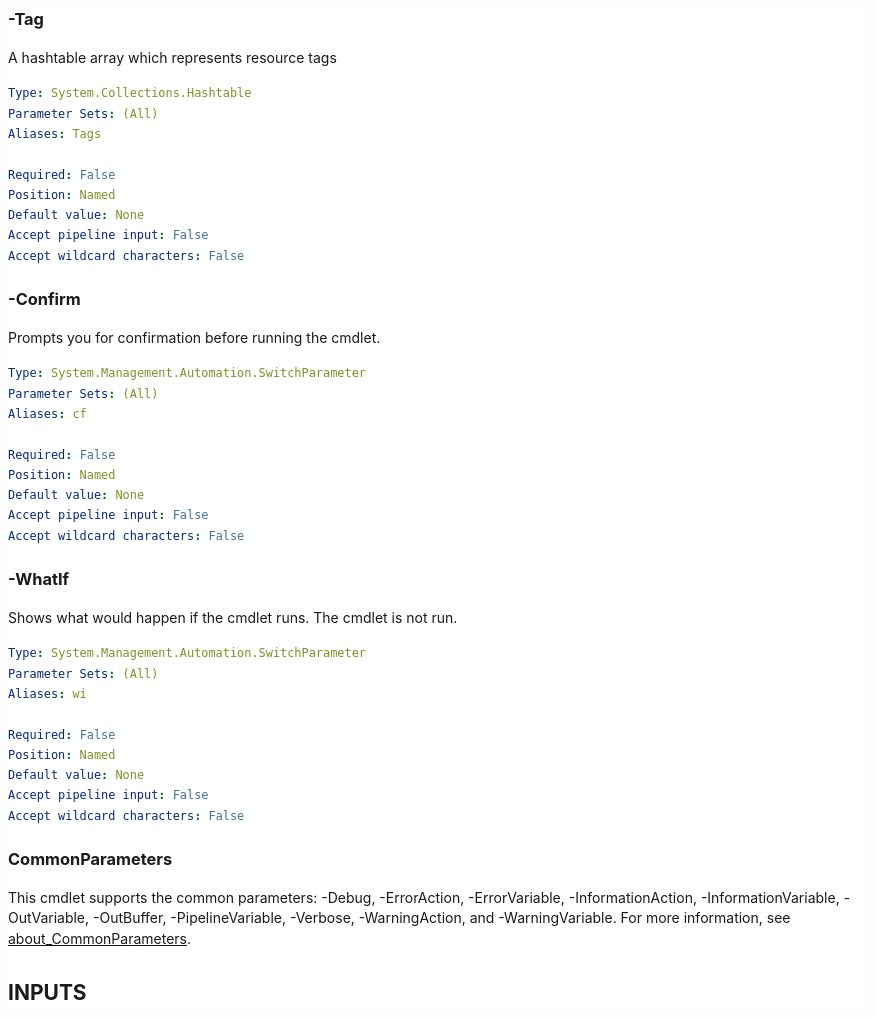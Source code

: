 ### -Tag
A hashtable array which represents resource tags

```yaml
Type: System.Collections.Hashtable
Parameter Sets: (All)
Aliases: Tags

Required: False
Position: Named
Default value: None
Accept pipeline input: False
Accept wildcard characters: False
```

### -Confirm
Prompts you for confirmation before running the cmdlet.

```yaml
Type: System.Management.Automation.SwitchParameter
Parameter Sets: (All)
Aliases: cf

Required: False
Position: Named
Default value: None
Accept pipeline input: False
Accept wildcard characters: False
```

### -WhatIf
Shows what would happen if the cmdlet runs.
The cmdlet is not run.

```yaml
Type: System.Management.Automation.SwitchParameter
Parameter Sets: (All)
Aliases: wi

Required: False
Position: Named
Default value: None
Accept pipeline input: False
Accept wildcard characters: False
```

### CommonParameters
This cmdlet supports the common parameters: -Debug, -ErrorAction, -ErrorVariable, -InformationAction, -InformationVariable, -OutVariable, -OutBuffer, -PipelineVariable, -Verbose, -WarningAction, and -WarningVariable. For more information, see [about_CommonParameters](http://go.microsoft.com/fwlink/?LinkID=113216).

## INPUTS
